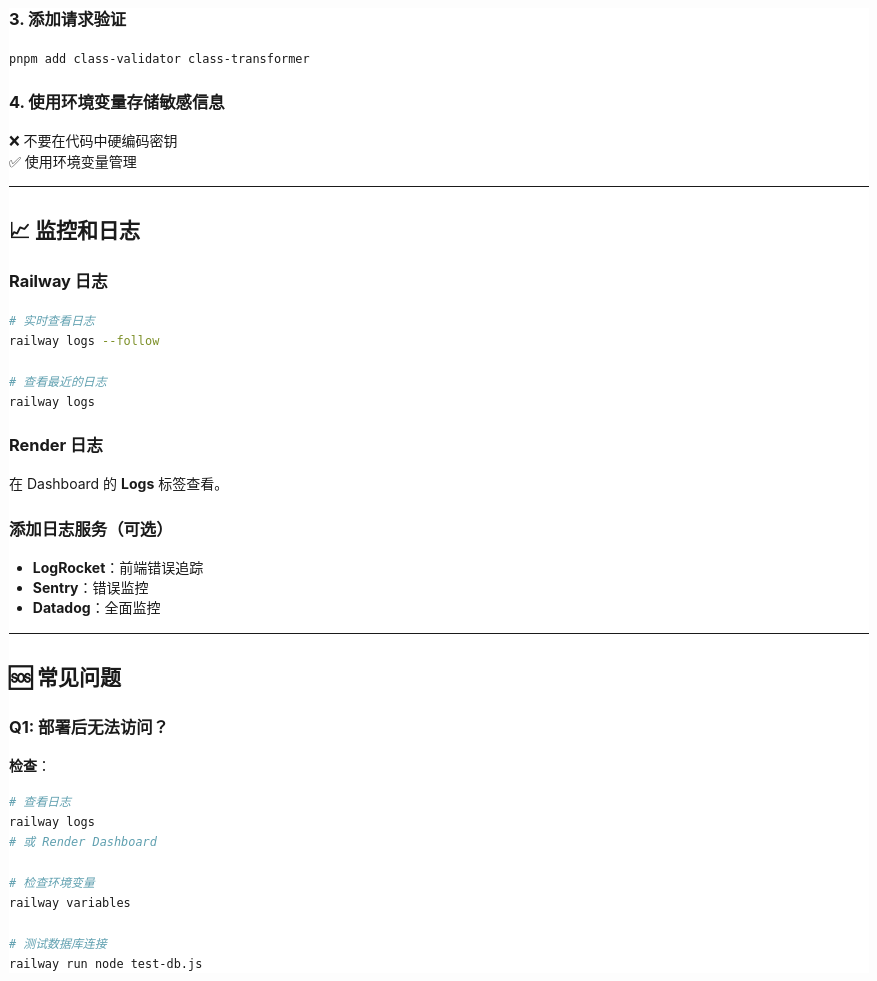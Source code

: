 ### 3. 添加请求验证

```bash
pnpm add class-validator class-transformer
```

### 4. 使用环境变量存储敏感信息

❌ 不要在代码中硬编码密钥  
✅ 使用环境变量管理

---

## 📈 监控和日志

### Railway 日志

```bash
# 实时查看日志
railway logs --follow

# 查看最近的日志
railway logs
```

### Render 日志

在 Dashboard 的 **Logs** 标签查看。

### 添加日志服务（可选）

- **LogRocket**：前端错误追踪
- **Sentry**：错误监控
- **Datadog**：全面监控

---

## 🆘 常见问题

### Q1: 部署后无法访问？

**检查**：
```bash
# 查看日志
railway logs
# 或 Render Dashboard

# 检查环境变量
railway variables

# 测试数据库连接
railway run node test-db.js
```
